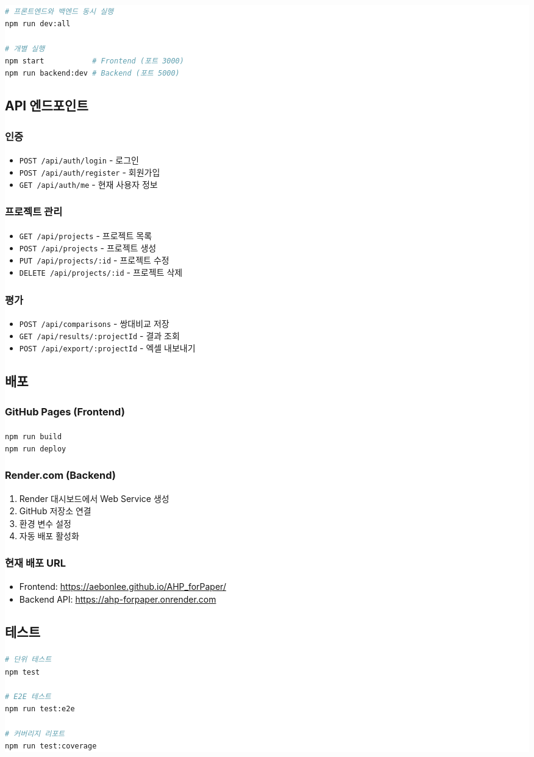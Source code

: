 ```bash
# 프론트엔드와 백엔드 동시 실행
npm run dev:all

# 개별 실행
npm start           # Frontend (포트 3000)
npm run backend:dev # Backend (포트 5000)
```

## API 엔드포인트

### 인증
- `POST /api/auth/login` - 로그인
- `POST /api/auth/register` - 회원가입
- `GET /api/auth/me` - 현재 사용자 정보

### 프로젝트 관리
- `GET /api/projects` - 프로젝트 목록
- `POST /api/projects` - 프로젝트 생성
- `PUT /api/projects/:id` - 프로젝트 수정
- `DELETE /api/projects/:id` - 프로젝트 삭제

### 평가
- `POST /api/comparisons` - 쌍대비교 저장
- `GET /api/results/:projectId` - 결과 조회
- `POST /api/export/:projectId` - 엑셀 내보내기

## 배포

### GitHub Pages (Frontend)
```bash
npm run build
npm run deploy
```

### Render.com (Backend)
1. Render 대시보드에서 Web Service 생성
2. GitHub 저장소 연결
3. 환경 변수 설정
4. 자동 배포 활성화

### 현재 배포 URL
- Frontend: https://aebonlee.github.io/AHP_forPaper/
- Backend API: https://ahp-forpaper.onrender.com

## 테스트

```bash
# 단위 테스트
npm test

# E2E 테스트
npm run test:e2e

# 커버리지 리포트
npm run test:coverage
```
